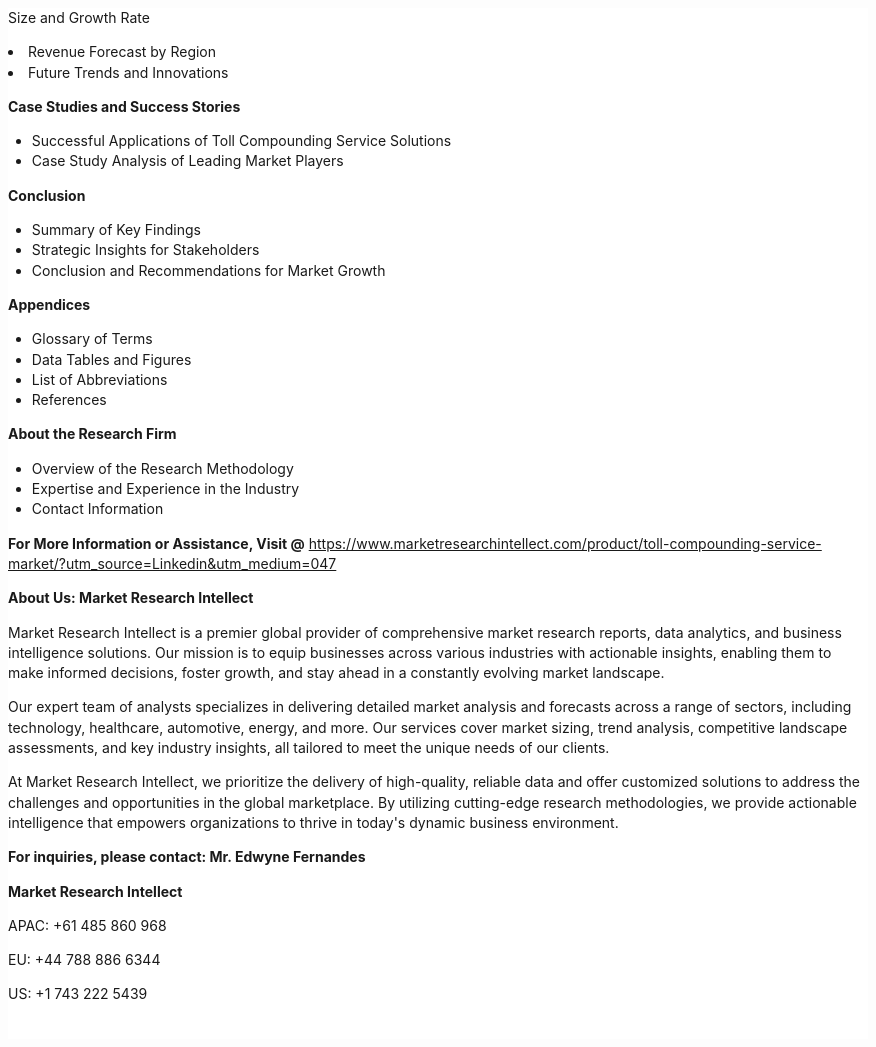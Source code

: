 Size and Growth Rate</li><li>Revenue Forecast by Region</li><li>Future Trends and Innovations</li></ul><p><strong>Case Studies and Success Stories</strong></p><ul><li>Successful Applications of Toll Compounding Service Solutions</li><li>Case Study Analysis of Leading Market Players</li></ul><p><strong>Conclusion</strong></p><ul><li>Summary of Key Findings</li><li>Strategic Insights for Stakeholders</li><li>Conclusion and Recommendations for Market Growth</li></ul><p><strong>Appendices</strong></p><ul><li>Glossary of Terms</li><li>Data Tables and Figures</li><li>List of Abbreviations</li><li>References</li></ul><p><strong>About the Research Firm</strong></p><ul><li>Overview of the Research Methodology</li><li>Expertise and Experience in the Industry</li><li>Contact Information</li></ul></div><div class="article-main__content" data-test-id="publishing-text-block"><p><span class="font-[700]"><strong>For More Information or Assistance, Visit @</strong>&nbsp;<a href="https://www.marketresearchintellect.com/product/toll-compounding-service-market/?utm_source=Linkedin&utm_medium=047">https://www.marketresearchintellect.com/product/toll-compounding-service-market/?utm_source=Linkedin&utm_medium=047</a></span></p><p><strong>About Us: Market Research Intellect</strong></p><p>Market Research Intellect is a premier global provider of comprehensive market research reports, data analytics, and business intelligence solutions. Our mission is to equip businesses across various industries with actionable insights, enabling them to make informed decisions, foster growth, and stay ahead in a constantly evolving market landscape.</p><p>Our expert team of analysts specializes in delivering detailed market analysis and forecasts across a range of sectors, including technology, healthcare, automotive, energy, and more. Our services cover market sizing, trend analysis, competitive landscape assessments, and key industry insights, all tailored to meet the unique needs of our clients.</p><p>At Market Research Intellect, we prioritize the delivery of high-quality, reliable data and offer customized solutions to address the challenges and opportunities in the global marketplace. By utilizing cutting-edge research methodologies, we provide actionable intelligence that empowers organizations to thrive in today's dynamic business environment.</p><p><strong>For inquiries, please contact: Mr. Edwyne Fernandes</strong></p><p><strong>Market Research Intellect</strong></p><p>APAC: +61 485 860 968</p><p>EU: +44 788 886 6344</p><p>US: +1 743 222 5439</p></div><div class="article-main__content" data-test-id="publishing-text-block">&nbsp;</div>
